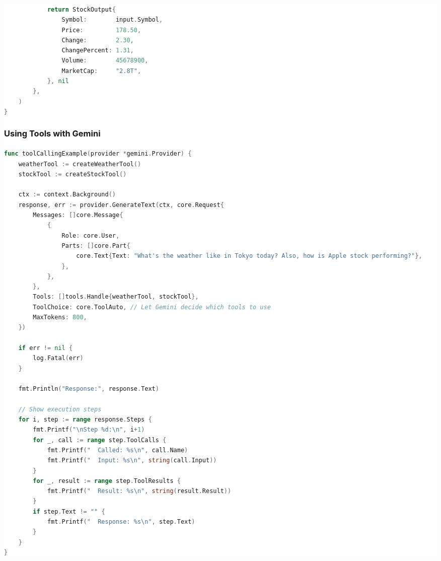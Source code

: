 ```go
            return StockOutput{
                Symbol:        input.Symbol,
                Price:         178.50,
                Change:        2.30,
                ChangePercent: 1.31,
                Volume:        45678900,
                MarketCap:     "2.8T",
            }, nil
        },
    )
}
```

### Using Tools with Gemini

```go
func toolCallingExample(provider *gemini.Provider) {
    weatherTool := createWeatherTool()
    stockTool := createStockTool()
    
    ctx := context.Background()
    response, err := provider.GenerateText(ctx, core.Request{
        Messages: []core.Message{
            {
                Role: core.User,
                Parts: []core.Part{
                    core.Text{Text: "What's the weather like in Tokyo today? Also, how is Apple stock performing?"},
                },
            },
        },
        Tools: []tools.Handle{weatherTool, stockTool},
        ToolChoice: core.ToolAuto, // Let Gemini decide which tools to use
        MaxTokens: 800,
    })
    
    if err != nil {
        log.Fatal(err)
    }
    
    fmt.Println("Response:", response.Text)
    
    // Show execution steps
    for i, step := range response.Steps {
        fmt.Printf("\nStep %d:\n", i+1)
        for _, call := range step.ToolCalls {
            fmt.Printf("  Called: %s\n", call.Name)
            fmt.Printf("  Input: %s\n", string(call.Input))
        }
        for _, result := range step.ToolResults {
            fmt.Printf("  Result: %s\n", string(result.Result))
        }
        if step.Text != "" {
            fmt.Printf("  Response: %s\n", step.Text)
        }
    }
}
```

